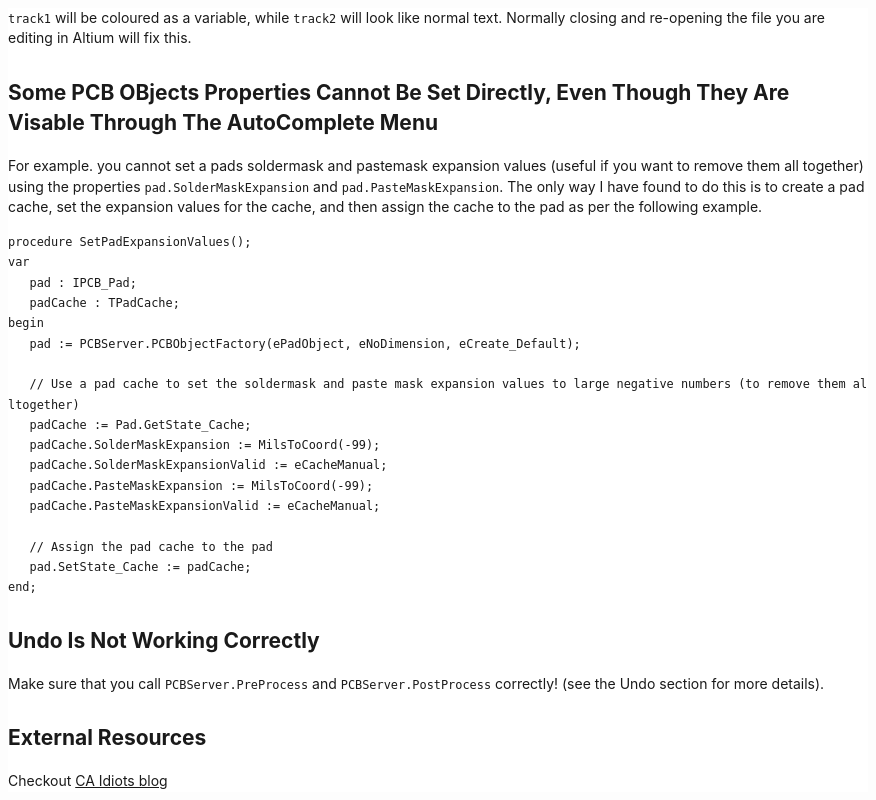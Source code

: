 `track1` will be coloured as a variable, while `track2` will look like normal text. Normally closing and re-opening the file you are editing in Altium will fix this.

## Some PCB OBjects Properties Cannot Be Set Directly, Even Though They Are Visable Through The AutoComplete Menu

For example. you cannot set a pads soldermask and pastemask expansion values (useful if you want to remove them all together) using the properties `pad.SolderMaskExpansion` and `pad.PasteMaskExpansion`. The only way I have found to do this is to create a pad cache, set the expansion values for the cache, and then assign the cache to the pad as per the following example.

```text
procedure SetPadExpansionValues();
var
   pad : IPCB_Pad;
   padCache : TPadCache;
begin
   pad := PCBServer.PCBObjectFactory(ePadObject, eNoDimension, eCreate_Default);

   // Use a pad cache to set the soldermask and paste mask expansion values to large negative numbers (to remove them alltogether)
   padCache := Pad.GetState_Cache;
   padCache.SolderMaskExpansion := MilsToCoord(-99);
   padCache.SolderMaskExpansionValid := eCacheManual;
   padCache.PasteMaskExpansion := MilsToCoord(-99);
   padCache.PasteMaskExpansionValid := eCacheManual;

   // Assign the pad cache to the pad
   pad.SetState_Cache := padCache;
end;
```

## Undo Is Not Working Correctly

Make sure that you call `PCBServer.PreProcess` and `PCBServer.PostProcess` correctly! (see the Undo section for more details).

##  External Resources

Checkout [CA Idiots blog](http://caidiot.blogspot.co.nz/)
